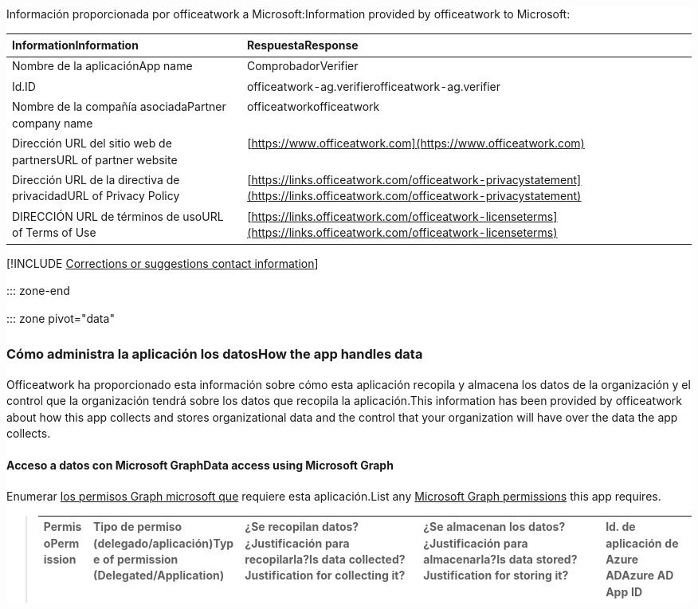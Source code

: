 <span data-ttu-id="a787f-107">Información proporcionada por officeatwork a Microsoft:</span><span class="sxs-lookup"><span data-stu-id="a787f-107">Information provided by officeatwork to Microsoft:</span></span>

| <span data-ttu-id="a787f-108">**Information**</span><span class="sxs-lookup"><span data-stu-id="a787f-108">**Information**</span></span> | <span data-ttu-id="a787f-109">**Respuesta**</span><span class="sxs-lookup"><span data-stu-id="a787f-109">**Response**</span></span> |
|:----------------|:-------------|
| <span data-ttu-id="a787f-110">Nombre de la aplicación</span><span class="sxs-lookup"><span data-stu-id="a787f-110">App name</span></span> | <span data-ttu-id="a787f-111">Comprobador</span><span class="sxs-lookup"><span data-stu-id="a787f-111">Verifier</span></span> |
| <span data-ttu-id="a787f-112">Id.</span><span class="sxs-lookup"><span data-stu-id="a787f-112">ID</span></span> | <span data-ttu-id="a787f-113">officeatwork-ag.verifier</span><span class="sxs-lookup"><span data-stu-id="a787f-113">officeatwork-ag.verifier</span></span> |
| <span data-ttu-id="a787f-114">Nombre de la compañía asociada</span><span class="sxs-lookup"><span data-stu-id="a787f-114">Partner company name</span></span> | <span data-ttu-id="a787f-115">officeatwork</span><span class="sxs-lookup"><span data-stu-id="a787f-115">officeatwork</span></span> |
| <span data-ttu-id="a787f-116">Dirección URL del sitio web de partners</span><span class="sxs-lookup"><span data-stu-id="a787f-116">URL of partner website</span></span> | [https://www.officeatwork.com](https://www.officeatwork.com) |
| <span data-ttu-id="a787f-117">Dirección URL de la directiva de privacidad</span><span class="sxs-lookup"><span data-stu-id="a787f-117">URL of Privacy Policy</span></span> | [https://links.officeatwork.com/officeatwork-privacystatement](https://links.officeatwork.com/officeatwork-privacystatement) |
| <span data-ttu-id="a787f-118">DIRECCIÓN URL de términos de uso</span><span class="sxs-lookup"><span data-stu-id="a787f-118">URL of Terms of Use</span></span> | [https://links.officeatwork.com/officeatwork-licenseterms](https://links.officeatwork.com/officeatwork-licenseterms) |

 [!INCLUDE [Corrections or suggestions contact information](../includes/corrections-or-suggestions.md)]

::: zone-end

::: zone pivot="data"

### <a name="how-the-app-handles-data"></a><span data-ttu-id="a787f-119">Cómo administra la aplicación los datos</span><span class="sxs-lookup"><span data-stu-id="a787f-119">How the app handles data</span></span>

<span data-ttu-id="a787f-120">Officeatwork ha proporcionado esta información sobre cómo esta aplicación recopila y almacena los datos de la organización y el control que la organización tendrá sobre los datos que recopila la aplicación.</span><span class="sxs-lookup"><span data-stu-id="a787f-120">This information has been provided by officeatwork about how this app collects and stores organizational data and the control that your organization will have over the data the app collects.</span></span>

#### <a name="data-access-using-microsoft-graph"></a><span data-ttu-id="a787f-121">Acceso a datos con Microsoft Graph</span><span class="sxs-lookup"><span data-stu-id="a787f-121">Data access using Microsoft Graph</span></span>

<span data-ttu-id="a787f-122">Enumerar [los permisos Graph microsoft que](https://docs.microsoft.com/graph/permissions-reference) requiere esta aplicación.</span><span class="sxs-lookup"><span data-stu-id="a787f-122">List any [Microsoft Graph permissions](https://docs.microsoft.com/graph/permissions-reference) this app requires.</span></span>

>| <span data-ttu-id="a787f-123">**Permiso**</span><span class="sxs-lookup"><span data-stu-id="a787f-123">**Permission**</span></span>  | <span data-ttu-id="a787f-124">**Tipo de permiso (delegado/aplicación)**</span><span class="sxs-lookup"><span data-stu-id="a787f-124">**Type of permission (Delegated/Application)**</span></span> | <span data-ttu-id="a787f-125">**¿Se recopilan datos? ¿Justificación para recopilarla?**</span><span class="sxs-lookup"><span data-stu-id="a787f-125">**Is data collected? Justification for collecting it?**</span></span> | <span data-ttu-id="a787f-126">**¿Se almacenan los datos? ¿Justificación para almacenarla?**</span><span class="sxs-lookup"><span data-stu-id="a787f-126">**Is data stored? Justification for storing it?**</span></span> | <span data-ttu-id="a787f-127">**Id. de aplicación de Azure AD**</span><span class="sxs-lookup"><span data-stu-id="a787f-127">**Azure AD App ID**</span></span> |
>|:----------------|:--------------------|:---------------------------------------------------|:--------------------------|:--------------------------|